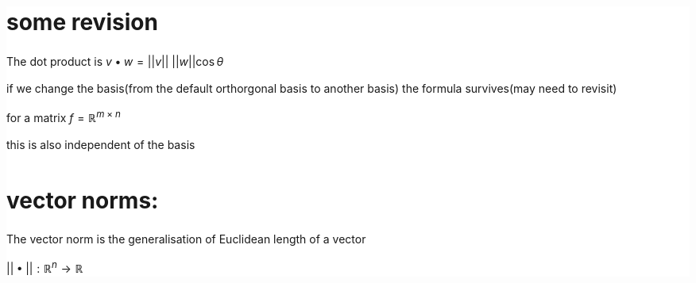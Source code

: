 





# some revision









The dot product is $v\bullet w = ||v||\text{ }||w||\cos{\theta}$









if we change the basis(from the default orthorgonal basis to another basis) the formula survives(may need to revisit)









for a matrix $f = \mathbb{R}^{m\times n}$









this is also independent of the basis









# vector norms:









The vector norm is the generalisation of Euclidean length of a vector









$||\bullet||:\mathbb{R}^n\to\mathbb{R}$
